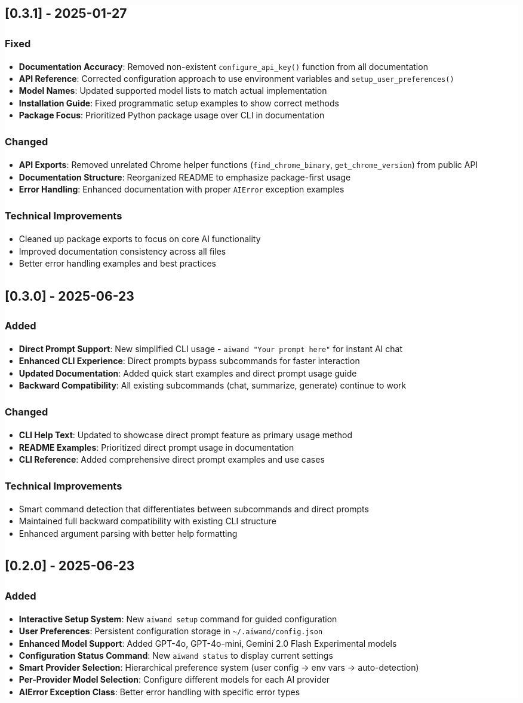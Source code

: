 ## [0.3.1] - 2025-01-27

### Fixed
- **Documentation Accuracy**: Removed non-existent `configure_api_key()` function from all documentation
- **API Reference**: Corrected configuration approach to use environment variables and `setup_user_preferences()`
- **Model Names**: Updated supported model lists to match actual implementation
- **Installation Guide**: Fixed programmatic setup examples to show correct methods
- **Package Focus**: Prioritized Python package usage over CLI in documentation

### Changed
- **API Exports**: Removed unrelated Chrome helper functions (`find_chrome_binary`, `get_chrome_version`) from public API
- **Documentation Structure**: Reorganized README to emphasize package-first usage
- **Error Handling**: Enhanced documentation with proper `AIError` exception examples

### Technical Improvements
- Cleaned up package exports to focus on core AI functionality
- Improved documentation consistency across all files
- Better error handling examples and best practices

## [0.3.0] - 2025-06-23

### Added
- **Direct Prompt Support**: New simplified CLI usage - `aiwand "Your prompt here"` for instant AI chat
- **Enhanced CLI Experience**: Direct prompts bypass subcommands for faster interaction
- **Updated Documentation**: Added quick start examples and direct prompt usage guide
- **Backward Compatibility**: All existing subcommands (chat, summarize, generate) continue to work

### Changed
- **CLI Help Text**: Updated to showcase direct prompt feature as primary usage method
- **README Examples**: Prioritized direct prompt usage in documentation
- **CLI Reference**: Added comprehensive direct prompt examples and use cases

### Technical Improvements
- Smart command detection that differentiates between subcommands and direct prompts
- Maintained full backward compatibility with existing CLI structure
- Enhanced argument parsing with better help formatting

## [0.2.0] - 2025-06-23

### Added
- **Interactive Setup System**: New `aiwand setup` command for guided configuration
- **User Preferences**: Persistent configuration storage in `~/.aiwand/config.json`
- **Enhanced Model Support**: Added GPT-4o, GPT-4o-mini, Gemini 2.0 Flash Experimental models
- **Configuration Status Command**: New `aiwand status` to display current settings
- **Smart Provider Selection**: Hierarchical preference system (user config → env vars → auto-detection)
- **Per-Provider Model Selection**: Configure different models for each AI provider
- **AIError Exception Class**: Better error handling with specific error types
